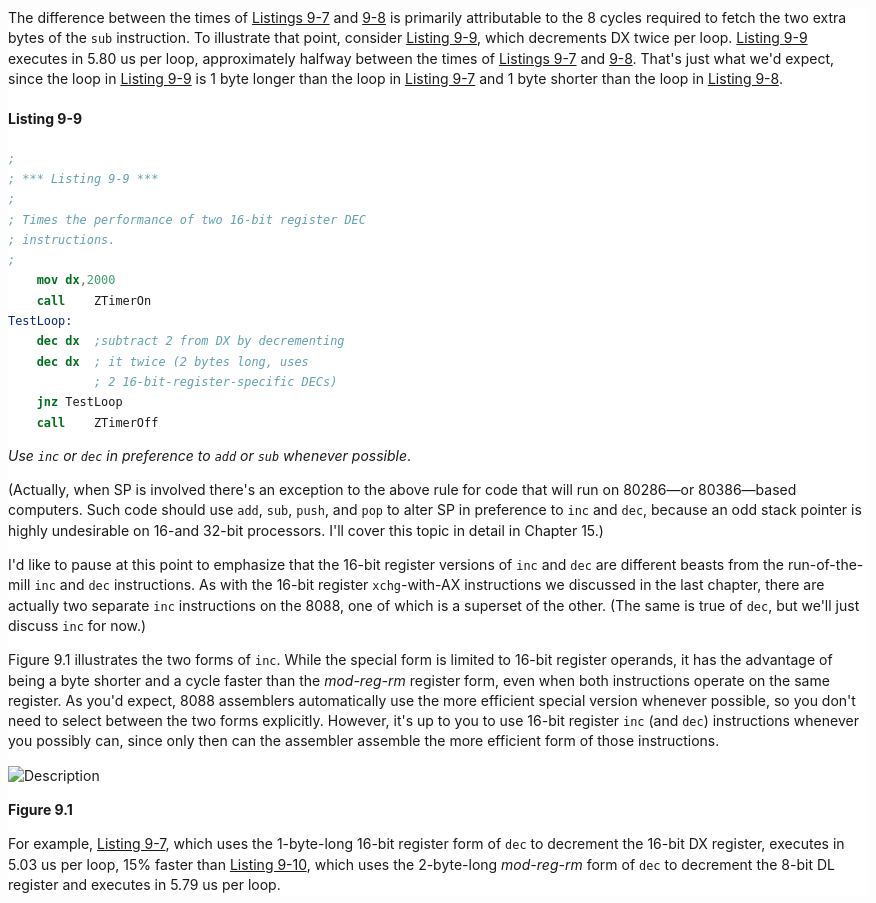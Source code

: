 The difference between the times of [Listings 9-7](#listing-9-7) and [9-8](#listing-9-8) is primarily attributable to the 8 cycles required to fetch the two extra bytes of the `sub` instruction. To illustrate that point, consider [Listing 9-9](#listing-9-9), which decrements DX twice per loop. [Listing 9-9](#listing-9-9) executes in 5.80 us per loop, approximately halfway between the times of [Listings 9-7](#listing-9-7) and [9-8](#listing-9-8). That's just what we'd expect, since the loop in [Listing 9-9](#listing-9-9) is 1 byte longer than the loop in [Listing 9-7](#listing-9-7) and 1 byte shorter than the loop in [Listing 9-8](#listing-9-8).

#### Listing 9-9
```nasm
;
; *** Listing 9-9 ***
;
; Times the performance of two 16-bit register DEC
; instructions.
;
	mov	dx,2000
	call	ZTimerOn
TestLoop:
	dec	dx	;subtract 2 from DX by decrementing
	dec	dx	; it twice (2 bytes long, uses
			; 2 16-bit-register-specific DECs)
	jnz	TestLoop
	call	ZTimerOff
```

*Use `inc` or `dec` in preference to `add` or `sub` whenever possible*.

(Actually, when SP is involved there's an exception to the above rule for code that will run on 80286—or 80386—based computers. Such code should use `add`, `sub`, `push`, and `pop` to alter SP in preference to `inc` and `dec`, because an odd stack pointer is highly undesirable on 16-and 32-bit processors. I'll cover this topic in detail in Chapter 15.)

I'd like to pause at this point to emphasize that the 16-bit register versions of `inc` and `dec` are different beasts from the run-of-the-mill `inc` and `dec` instructions. As with the 16-bit register `xchg`-with-AX instructions we discussed in the last chapter, there are actually two separate `inc` instructions on the 8088, one of which is a superset of the other. (The same is true of `dec`, but we'll just discuss `inc` for now.)

Figure 9.1 illustrates the two forms of `inc`. While the special form is limited to 16-bit register operands, it has the advantage of being a byte shorter and a cycle faster than the *mod-reg-rm* register form, even when both instructions operate on the same register. As you'd expect, 8088 assemblers automatically use the more efficient special version whenever possible, so you don't need to select between the two forms explicitly. However, it's up to you to use 16-bit register `inc` (and `dec`) instructions whenever you possibly can, since only then can the assembler assemble the more efficient form of those instructions.

![Description](../images/fig9.1RT.png)

**Figure 9.1**

For example, [Listing 9-7](#listing-9-7), which uses the 1-byte-long 16-bit register form of `dec` to decrement the 16-bit DX register, executes in 5.03 us per loop, 15% faster than [Listing 9-10](#listing-9-10), which uses the 2-byte-long *mod-reg-rm* form of `dec` to decrement the 8-bit DL register and executes in 5.79 us per loop.
